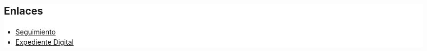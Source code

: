 ## Enlaces

- [Seguimiento](http://www2.congreso.gob.pe/Sicr/TraDocEstProc/CLProLey2016.nsf/f7fff46988ca05b1052578e100829cc7/b751557aaac393bb05258066006795e1?OpenDocument)
- [Expediente Digital](http://www2.congreso.gob.pe/Sicr/TraDocEstProc/CLProLey2016.nsf/f7fff46988ca05b1052578e100829cc7/b751557aaac393bb05258066006795e1?OpenDocument&Click=05257FB7005EB655.eb71d0cf91d8294e05256cdf006b5706/$Body/0.1C6C)

